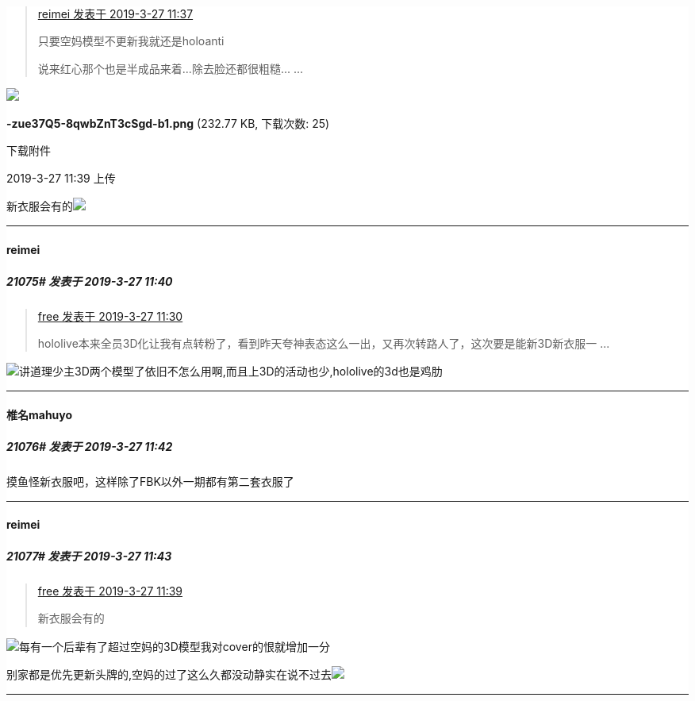 
<blockquote><a href="httphttps://bbs.saraba1st.com/2b/forum.php?mod=redirect&amp;goto=findpost&amp;pid=43057124&amp;ptid=1801966" target="_blank">reimei 发表于 2019-3-27 11:37</a>

只要空妈模型不更新我就还是holoanti

说来红心那个也是半成品来着...除去脸还都很粗糙... ...</blockquote>

<img src="https://img.saraba1st.com/forum/201903/27/113923pdzxk8da52zka358.png" referrerpolicy="no-referrer">


<strong>-zue37Q5-8qwbZnT3cSgd-b1.png</strong> (232.77 KB, 下载次数: 25)

下载附件

2019-3-27 11:39 上传


新衣服会有的<img src="https://static.saraba1st.com/image/smiley/face2017/050.png" referrerpolicy="no-referrer">


*****

####  reimei  
##### 21075#       发表于 2019-3-27 11:40


<blockquote><a href="httphttps://bbs.saraba1st.com/2b/forum.php?mod=redirect&amp;goto=findpost&amp;pid=43057025&amp;ptid=1801966" target="_blank">free 发表于 2019-3-27 11:30</a>

hololive本来全员3D化让我有点转粉了，看到昨天夸神表态这么一出，又再次转路人了，这次要是能新3D新衣服一 ...</blockquote>
<img src="https://static.saraba1st.com/image/smiley/face2017/189.png" referrerpolicy="no-referrer">讲道理少主3D两个模型了依旧不怎么用啊,而且上3D的活动也少,hololive的3d也是鸡肋


*****

####  椎名mahuyo  
##### 21076#       发表于 2019-3-27 11:42


摸鱼怪新衣服吧，这样除了FBK以外一期都有第二套衣服了


*****

####  reimei  
##### 21077#       发表于 2019-3-27 11:43


<blockquote><a href="httphttps://bbs.saraba1st.com/2b/forum.php?mod=redirect&amp;goto=findpost&amp;pid=43057165&amp;ptid=1801966" target="_blank">free 发表于 2019-3-27 11:39</a>

新衣服会有的</blockquote>
<img src="https://static.saraba1st.com/image/smiley/face2017/190.png" referrerpolicy="no-referrer">每有一个后辈有了超过空妈的3D模型我对cover的恨就增加一分

别家都是优先更新头牌的,空妈的过了这么久都没动静实在说不过去<img src="https://static.saraba1st.com/image/smiley/face2017/218.png" referrerpolicy="no-referrer">


*****
